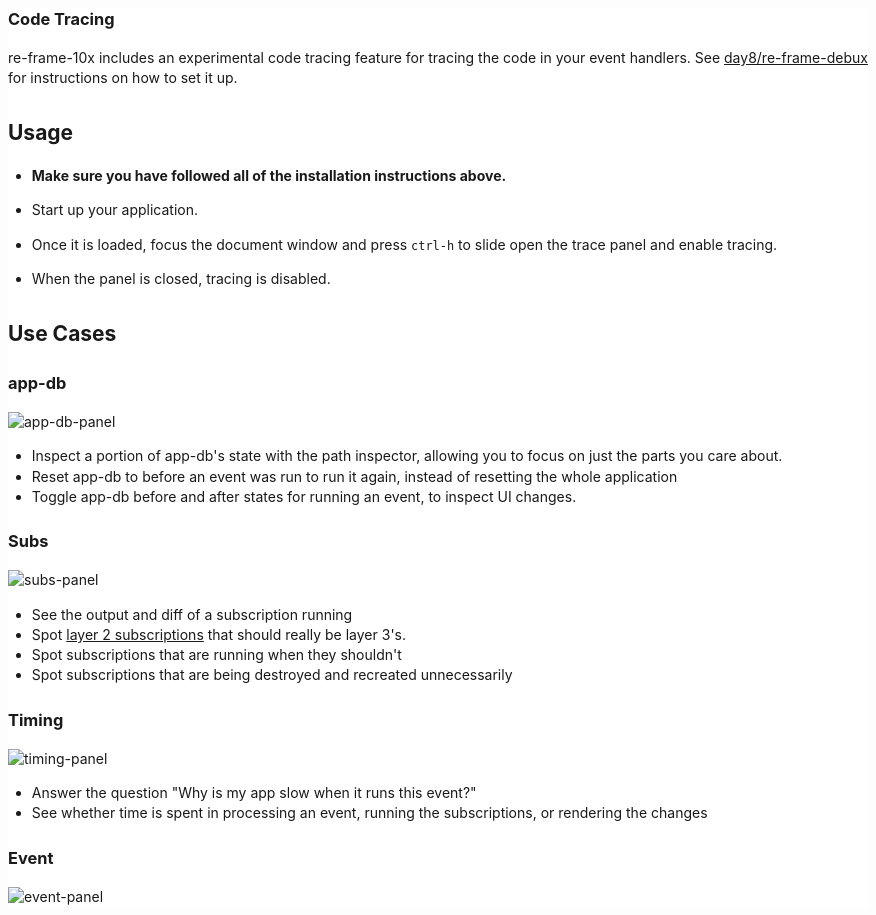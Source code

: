 ### Code Tracing

re-frame-10x includes an experimental code tracing feature for tracing the code in your event handlers. See [day8/re-frame-debux](https://github.com/day8/re-frame-debux) for instructions on how to set it up.

## Usage

- **Make sure you have followed all of the installation instructions above.**

- Start up your application.

- Once it is loaded, focus the document window and press `ctrl-h` to slide open the trace panel and enable tracing.

- When the panel is closed, tracing is disabled.

## Use Cases

### app-db

<img alt="app-db-panel" src="docs/images/app-db-10x.png" height="500px">

* Inspect a portion of app-db's state with the path inspector, allowing you to focus on just the parts you care about.
* Reset app-db to before an event was run to run it again, instead of resetting the whole application
* Toggle app-db before and after states for running an event, to inspect UI changes.

### Subs

<img alt="subs-panel" src="docs/images/subs-10x.png" height="500px">

* See the output and diff of a subscription running
* Spot [layer 2 subscriptions](docs/HyperlinkedInformation/UnchangedLayer2.md) that should really be layer 3's.
* Spot subscriptions that are running when they shouldn't
* Spot subscriptions that are being destroyed and recreated unnecessarily

### Timing

<img alt="timing-panel" src="docs/images/timing-10x.png" height="500px">

* Answer the question "Why is my app slow when it runs this event?"
* See whether time is spent in processing an event, running the subscriptions, or rendering the changes

### Event

<img alt="event-panel" src="docs/images/fx-10x.png" height="500px">
